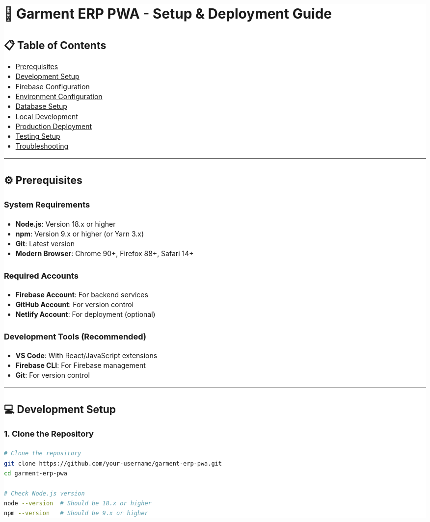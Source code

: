# 🚀 Garment ERP PWA - Setup & Deployment Guide

## 📋 Table of Contents
- [Prerequisites](#prerequisites)
- [Development Setup](#development-setup)
- [Firebase Configuration](#firebase-configuration)
- [Environment Configuration](#environment-configuration)
- [Database Setup](#database-setup)
- [Local Development](#local-development)
- [Production Deployment](#production-deployment)
- [Testing Setup](#testing-setup)
- [Troubleshooting](#troubleshooting)

---

## ⚙️ Prerequisites

### **System Requirements**
- **Node.js**: Version 18.x or higher
- **npm**: Version 9.x or higher (or Yarn 3.x)
- **Git**: Latest version
- **Modern Browser**: Chrome 90+, Firefox 88+, Safari 14+

### **Required Accounts**
- **Firebase Account**: For backend services
- **GitHub Account**: For version control
- **Netlify Account**: For deployment (optional)

### **Development Tools (Recommended)**
- **VS Code**: With React/JavaScript extensions
- **Firebase CLI**: For Firebase management
- **Git**: For version control

---

## 💻 Development Setup

### **1. Clone the Repository**
```bash
# Clone the repository
git clone https://github.com/your-username/garment-erp-pwa.git
cd garment-erp-pwa

# Check Node.js version
node --version  # Should be 18.x or higher
npm --version   # Should be 9.x or higher
```
